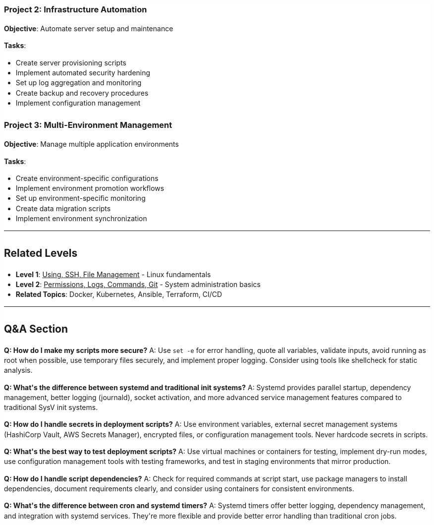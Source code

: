 ### Project 2: Infrastructure Automation
**Objective**: Automate server setup and maintenance

**Tasks**:
- Create server provisioning scripts
- Implement automated security hardening
- Set up log aggregation and monitoring
- Create backup and recovery procedures
- Implement configuration management

### Project 3: Multi-Environment Management
**Objective**: Manage multiple application environments

**Tasks**:
- Create environment-specific configurations
- Implement environment promotion workflows
- Set up environment-specific monitoring
- Create data migration scripts
- Implement environment synchronization

---

## Related Levels
- **Level 1**: [Using, SSH, File Management](./level-1.md) - Linux fundamentals
- **Level 2**: [Permissions, Logs, Commands, Git](./level-2.md) - System administration basics
- **Related Topics**: Docker, Kubernetes, Ansible, Terraform, CI/CD

---

## Q&A Section

**Q: How do I make my scripts more secure?**
A: Use `set -e` for error handling, quote all variables, validate inputs, avoid running as root when possible, use temporary files securely, and implement proper logging. Consider using tools like shellcheck for static analysis.

**Q: What's the difference between systemd and traditional init systems?**
A: Systemd provides parallel startup, dependency management, better logging (journald), socket activation, and more advanced service management features compared to traditional SysV init systems.

**Q: How do I handle secrets in deployment scripts?**
A: Use environment variables, external secret management systems (HashiCorp Vault, AWS Secrets Manager), encrypted files, or configuration management tools. Never hardcode secrets in scripts.

**Q: What's the best way to test deployment scripts?**
A: Use virtual machines or containers for testing, implement dry-run modes, use configuration management tools with testing frameworks, and test in staging environments that mirror production.

**Q: How do I handle script dependencies?**
A: Check for required commands at script start, use package managers to install dependencies, document requirements clearly, and consider using containers for consistent environments.

**Q: What's the difference between cron and systemd timers?**
A: Systemd timers offer better logging, dependency management, and integration with systemd services. They're more flexible and provide better error handling than traditional cron jobs.
